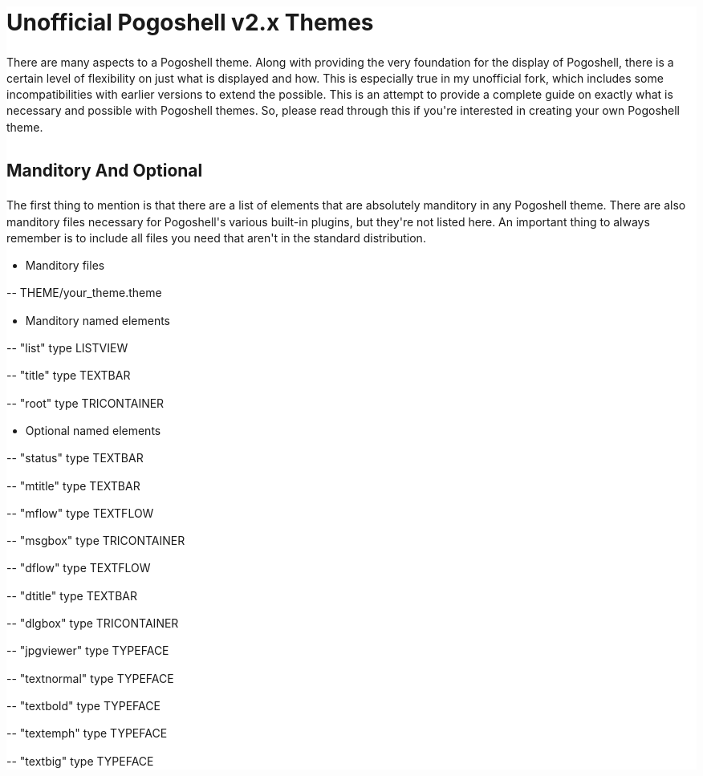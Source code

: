 # Unofficial Pogoshell v2.x Themes

There are many aspects to a Pogoshell theme. Along with providing the very foundation for the display of Pogoshell, there is a certain level of flexibility on just what is displayed and how. This is especially true in my unofficial fork, which includes some incompatibilities with earlier versions to extend the possible. This is an attempt to provide a complete guide on exactly what is necessary and possible with Pogoshell themes. So, please read through this if you're interested in creating your own Pogoshell theme.




## Manditory And Optional

The first thing to mention is that there are a list of elements that are absolutely manditory in any Pogoshell theme. There are also manditory files necessary for Pogoshell's various built-in plugins, but they're not listed here. An important thing to always remember is to include all files you need that aren't in the standard distribution.




- Manditory files

-- THEME/your_theme.theme

- Manditory named elements

-- "list" type LISTVIEW

-- "title" type TEXTBAR

-- "root" type TRICONTAINER

- Optional named elements

-- "status" type TEXTBAR

-- "mtitle" type TEXTBAR

-- "mflow" type TEXTFLOW

-- "msgbox" type TRICONTAINER

-- "dflow" type TEXTFLOW

-- "dtitle" type TEXTBAR

-- "dlgbox" type TRICONTAINER

-- "jpgviewer" type TYPEFACE

-- "textnormal" type TYPEFACE

-- "textbold" type TYPEFACE

-- "textemph" type TYPEFACE

-- "textbig" type TYPEFACE


